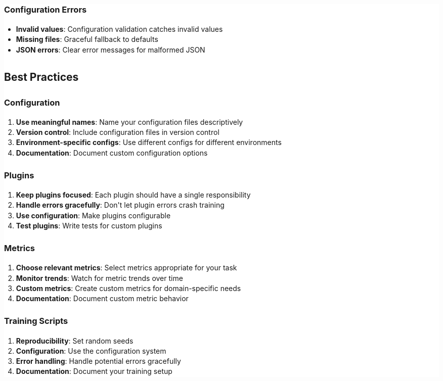 ### Configuration Errors

- **Invalid values**: Configuration validation catches invalid values
- **Missing files**: Graceful fallback to defaults
- **JSON errors**: Clear error messages for malformed JSON

## Best Practices

### Configuration

1. **Use meaningful names**: Name your configuration files descriptively
2. **Version control**: Include configuration files in version control
3. **Environment-specific configs**: Use different configs for different environments
4. **Documentation**: Document custom configuration options

### Plugins

1. **Keep plugins focused**: Each plugin should have a single responsibility
2. **Handle errors gracefully**: Don't let plugin errors crash training
3. **Use configuration**: Make plugins configurable
4. **Test plugins**: Write tests for custom plugins

### Metrics

1. **Choose relevant metrics**: Select metrics appropriate for your task
2. **Monitor trends**: Watch for metric trends over time
3. **Custom metrics**: Create custom metrics for domain-specific needs
4. **Documentation**: Document custom metric behavior

### Training Scripts

1. **Reproducibility**: Set random seeds
2. **Configuration**: Use the configuration system
3. **Error handling**: Handle potential errors gracefully
4. **Documentation**: Document your training setup
